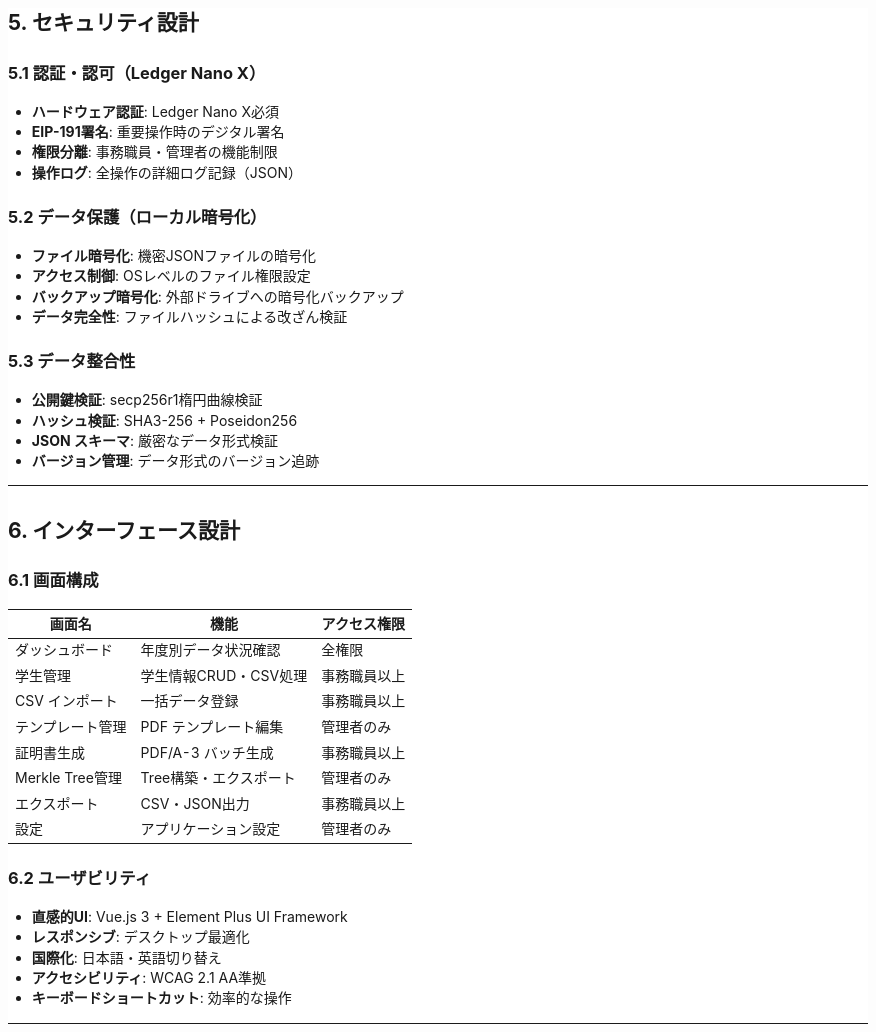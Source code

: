 
## 5. セキュリティ設計

### 5.1 認証・認可（Ledger Nano X）
- **ハードウェア認証**: Ledger Nano X必須
- **EIP-191署名**: 重要操作時のデジタル署名
- **権限分離**: 事務職員・管理者の機能制限
- **操作ログ**: 全操作の詳細ログ記録（JSON）

### 5.2 データ保護（ローカル暗号化）
- **ファイル暗号化**: 機密JSONファイルの暗号化
- **アクセス制御**: OSレベルのファイル権限設定
- **バックアップ暗号化**: 外部ドライブへの暗号化バックアップ
- **データ完全性**: ファイルハッシュによる改ざん検証

### 5.3 データ整合性
- **公開鍵検証**: secp256r1楕円曲線検証
- **ハッシュ検証**: SHA3-256 + Poseidon256
- **JSON スキーマ**: 厳密なデータ形式検証
- **バージョン管理**: データ形式のバージョン追跡

---

## 6. インターフェース設計

### 6.1 画面構成
| 画面名 | 機能 | アクセス権限 |
|--------|------|-------------|
| ダッシュボード | 年度別データ状況確認 | 全権限 |
| 学生管理 | 学生情報CRUD・CSV処理 | 事務職員以上 |
| CSV インポート | 一括データ登録 | 事務職員以上 |
| テンプレート管理 | PDF テンプレート編集 | 管理者のみ |
| 証明書生成 | PDF/A-3 バッチ生成 | 事務職員以上 |
| Merkle Tree管理 | Tree構築・エクスポート | 管理者のみ |
| エクスポート | CSV・JSON出力 | 事務職員以上 |
| 設定 | アプリケーション設定 | 管理者のみ |

### 6.2 ユーザビリティ
- **直感的UI**: Vue.js 3 + Element Plus UI Framework
- **レスポンシブ**: デスクトップ最適化
- **国際化**: 日本語・英語切り替え
- **アクセシビリティ**: WCAG 2.1 AA準拠
- **キーボードショートカット**: 効率的な操作

---